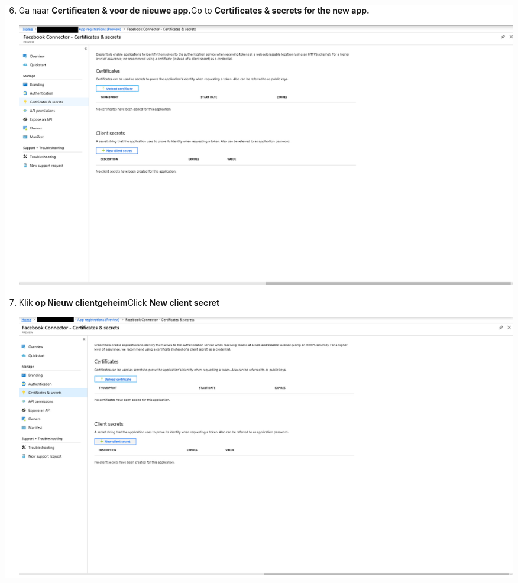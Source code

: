 6. <span data-ttu-id="9f12e-120">Ga naar **Certificaten & voor de nieuwe app.**</span><span class="sxs-lookup"><span data-stu-id="9f12e-120">Go to **Certificates & secrets for the new app.**</span></span>

   ![Ga naar Certificaten & voor de nieuwe app](../media/FBCimage6.png)

7. <span data-ttu-id="9f12e-122">Klik **op Nieuw clientgeheim**</span><span class="sxs-lookup"><span data-stu-id="9f12e-122">Click **New client secret**</span></span>

   ![Klik op Nieuw clientgeheim](../media/FBCimage7.png)
